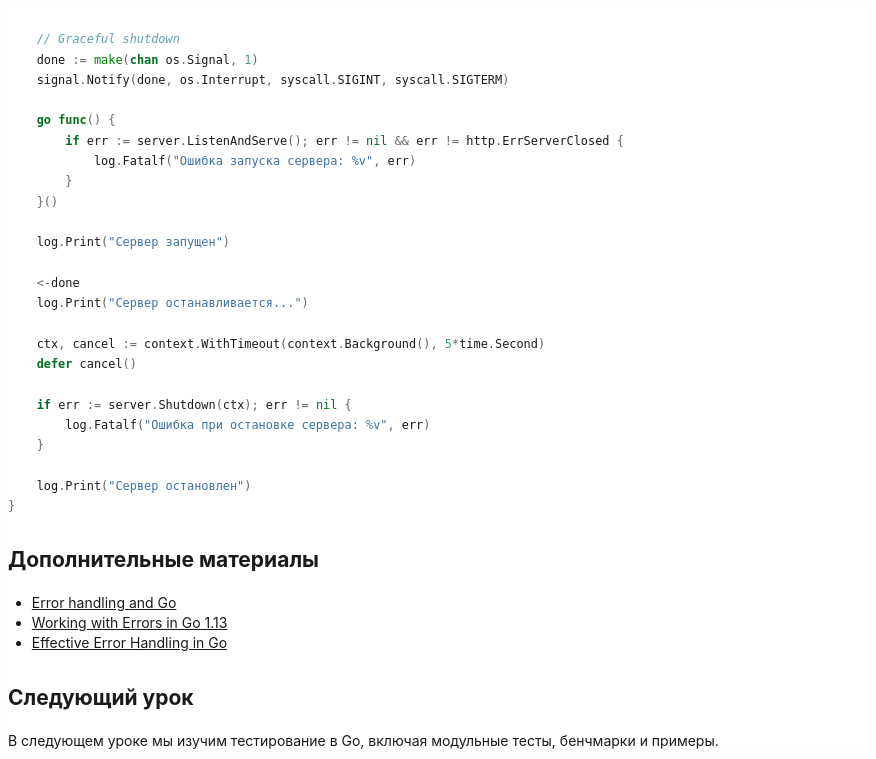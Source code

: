 ```go

    // Graceful shutdown
    done := make(chan os.Signal, 1)
    signal.Notify(done, os.Interrupt, syscall.SIGINT, syscall.SIGTERM)

    go func() {
        if err := server.ListenAndServe(); err != nil && err != http.ErrServerClosed {
            log.Fatalf("Ошибка запуска сервера: %v", err)
        }
    }()

    log.Print("Сервер запущен")

    <-done
    log.Print("Сервер останавливается...")

    ctx, cancel := context.WithTimeout(context.Background(), 5*time.Second)
    defer cancel()

    if err := server.Shutdown(ctx); err != nil {
        log.Fatalf("Ошибка при остановке сервера: %v", err)
    }

    log.Print("Сервер остановлен")
}
```

## Дополнительные материалы
- [Error handling and Go](https://blog.golang.org/error-handling-and-go)
- [Working with Errors in Go 1.13](https://blog.golang.org/go1.13-errors)
- [Effective Error Handling in Go](https://dave.cheney.net/2016/04/27/dont-just-check-errors-handle-them-gracefully)

## Следующий урок
В следующем уроке мы изучим тестирование в Go, включая модульные тесты, бенчмарки и примеры.